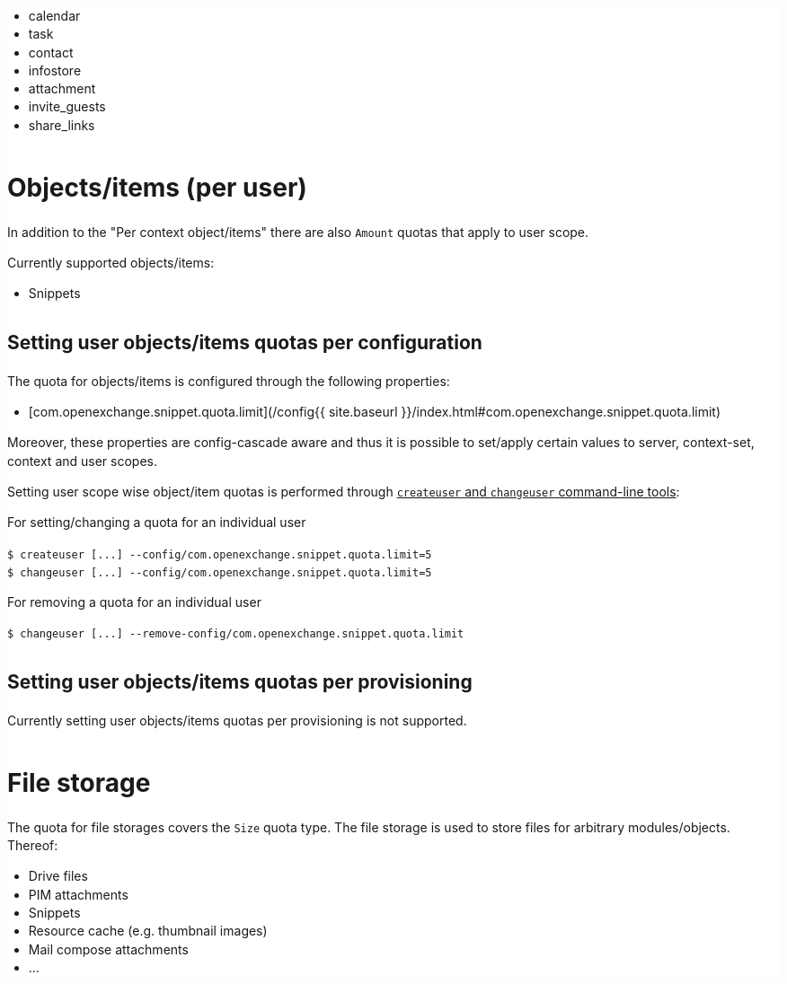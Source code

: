  - calendar
 - task
 - contact
 - infostore
 - attachment
 - invite_guests
 - share_links

# Objects/items (per user)

In addition to the "Per context object/items" there are also ``Amount`` quotas that apply to user scope.

Currently supported objects/items:

 - Snippets

## Setting user objects/items quotas per configuration

The quota for objects/items is configured through the following properties:

 - [com.openexchange.snippet.quota.limit](/config{{ site.baseurl }}/index.html#com.openexchange.snippet.quota.limit)

Moreover, these properties are config-cascade aware and thus it is possible to set/apply certain values to server, context-set, context and user scopes.

Setting user scope wise object/item quotas is performed through [``createuser`` and ``changeuser`` command-line tools](http://oxpedia.org/wiki/index.php?title=ConfigCascade#Specifying_Configuration_-_Context_Scope_and_User_Scope):

For setting/changing a quota for an individual user
```
$ createuser [...] --config/com.openexchange.snippet.quota.limit=5
$ changeuser [...] --config/com.openexchange.snippet.quota.limit=5
```

For removing a quota for an individual user
```
$ changeuser [...] --remove-config/com.openexchange.snippet.quota.limit
```

## Setting user objects/items quotas per provisioning

Currently setting user objects/items quotas per provisioning is not supported.

# File storage

The quota for file storages covers the ``Size`` quota type. The file storage is used to store files for arbitrary modules/objects. Thereof:

 - Drive files
 - PIM attachments
 - Snippets
 - Resource cache (e.g. thumbnail images)
 - Mail compose attachments
 - ...
